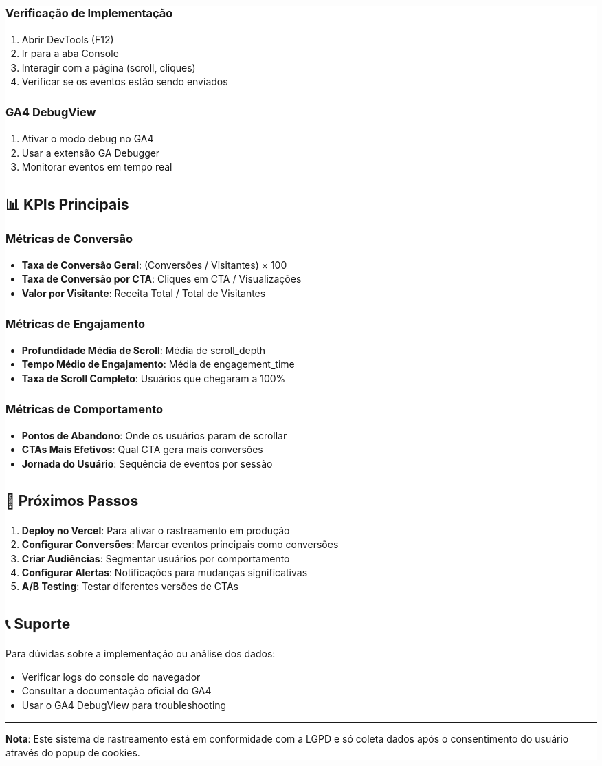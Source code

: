 ### Verificação de Implementação
1. Abrir DevTools (F12)
2. Ir para a aba Console
3. Interagir com a página (scroll, cliques)
4. Verificar se os eventos estão sendo enviados

### GA4 DebugView
1. Ativar o modo debug no GA4
2. Usar a extensão GA Debugger
3. Monitorar eventos em tempo real

## 📊 KPIs Principais

### Métricas de Conversão
- **Taxa de Conversão Geral**: (Conversões / Visitantes) × 100
- **Taxa de Conversão por CTA**: Cliques em CTA / Visualizações
- **Valor por Visitante**: Receita Total / Total de Visitantes

### Métricas de Engajamento
- **Profundidade Média de Scroll**: Média de scroll_depth
- **Tempo Médio de Engajamento**: Média de engagement_time
- **Taxa de Scroll Completo**: Usuários que chegaram a 100%

### Métricas de Comportamento
- **Pontos de Abandono**: Onde os usuários param de scrollar
- **CTAs Mais Efetivos**: Qual CTA gera mais conversões
- **Jornada do Usuário**: Sequência de eventos por sessão

## 🚀 Próximos Passos

1. **Deploy no Vercel**: Para ativar o rastreamento em produção
2. **Configurar Conversões**: Marcar eventos principais como conversões
3. **Criar Audiências**: Segmentar usuários por comportamento
4. **Configurar Alertas**: Notificações para mudanças significativas
5. **A/B Testing**: Testar diferentes versões de CTAs

## 📞 Suporte

Para dúvidas sobre a implementação ou análise dos dados:
- Verificar logs do console do navegador
- Consultar a documentação oficial do GA4
- Usar o GA4 DebugView para troubleshooting

---

**Nota**: Este sistema de rastreamento está em conformidade com a LGPD e só coleta dados após o consentimento do usuário através do popup de cookies.